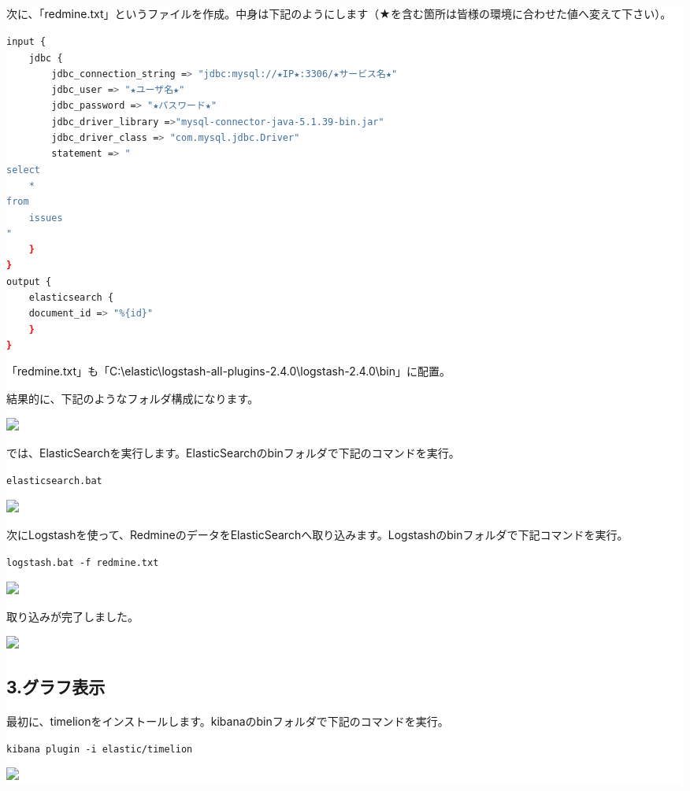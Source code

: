 次に、「redmine.txt」というファイルを作成。中身は下記のようにします（★を含む箇所は皆様の環境に合わせた値へ変えて下さい）。

```sh
input {
    jdbc {
        jdbc_connection_string => "jdbc:mysql://★IP★:3306/★サービス名★"
        jdbc_user => "★ユーザ名★"
        jdbc_password => "★パスワード★"
        jdbc_driver_library =>"mysql-connector-java-5.1.39-bin.jar"
        jdbc_driver_class => "com.mysql.jdbc.Driver"
        statement => "
select
	*
from
	issues
"
    }
}
output {
    elasticsearch {
	document_id => "%{id}"
    }
}
```

「redmine.txt」も「C:\elastic\logstash-all-plugins-2.4.0\logstash-2.4.0\bin」に配置。

結果的に、下記のようなフォルダ構成になります。

<img src="/images/20160920/photo_20160920_05.png" loading="lazy">

では、ElasticSearchを実行します。ElasticSearchのbinフォルダで下記のコマンドを実行。

`elasticsearch.bat`

<img src="/images/20160920/photo_20160920_06.png" loading="lazy">

次にLogstashを使って、RedmineのデータをElasticSearchへ取り込みます。Logstashのbinフォルダで下記コマンドを実行。

`logstash.bat -f redmine.txt`

<img src="/images/20160920/photo_20160920_07.png" loading="lazy">

取り込みが完了しました。

<img src="/images/20160920/photo_20160920_08.png" loading="lazy">

## 3.グラフ表示

最初に、timelionをインストールします。kibanaのbinフォルダで下記のコマンドを実行。

`kibana plugin -i elastic/timelion`

<img src="/images/20160920/photo_20160920_09.png" loading="lazy">
